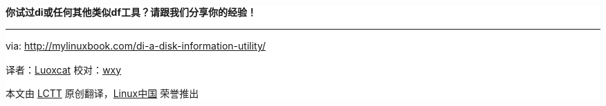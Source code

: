 **你试过di或任何其他类似df工具？请跟我们分享你的经验！**

--------------------------------------------------------------------------------

via: http://mylinuxbook.com/di-a-disk-information-utility/

译者：[Luoxcat](https://github.com/Luoxcat) 校对：[wxy](https://github.com/wxy)

本文由 [LCTT](https://github.com/LCTT/TranslateProject) 原创翻译，[Linux中国](http://linux.cn/) 荣誉推出

[1]:http://www.expertslogin.com/linux-command/linux-df-command/
[2]:http://www.manpagez.com/man/1/di/
[3]:http://www.gentoo.com/di/
[4]:http://freecode.com/projects/diskinfo
